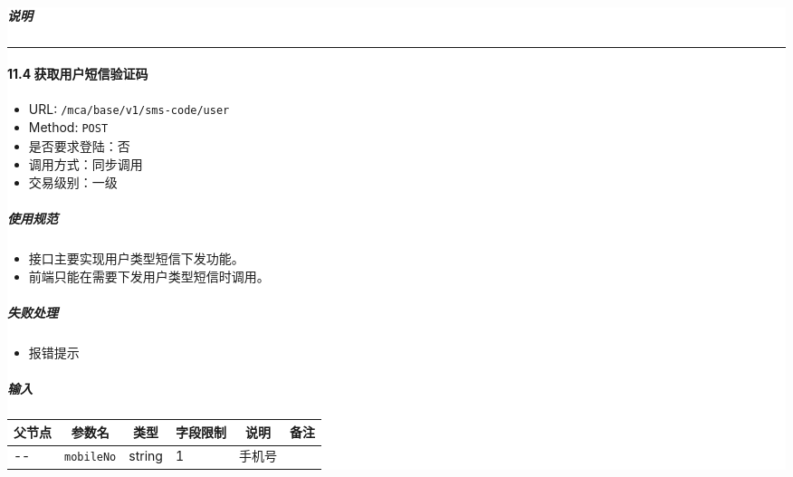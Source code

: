 
##### 说明


---


#### 11.4 获取用户短信验证码
* URL: `/mca/base/v1/sms-code/user`
* Method: `POST`
* 是否要求登陆：否
* 调用方式：同步调用
* 交易级别：一级

##### 使用规范
* 接口主要实现用户类型短信下发功能。
* 前端只能在需要下发用户类型短信时调用。

##### 失败处理 
* 报错提示

##### 输入
|父节点|参数名|类型|字段限制|说明|备注|
|------|------|----|--------|----|----|
|--|`mobileNo`|string|1|手机号||
